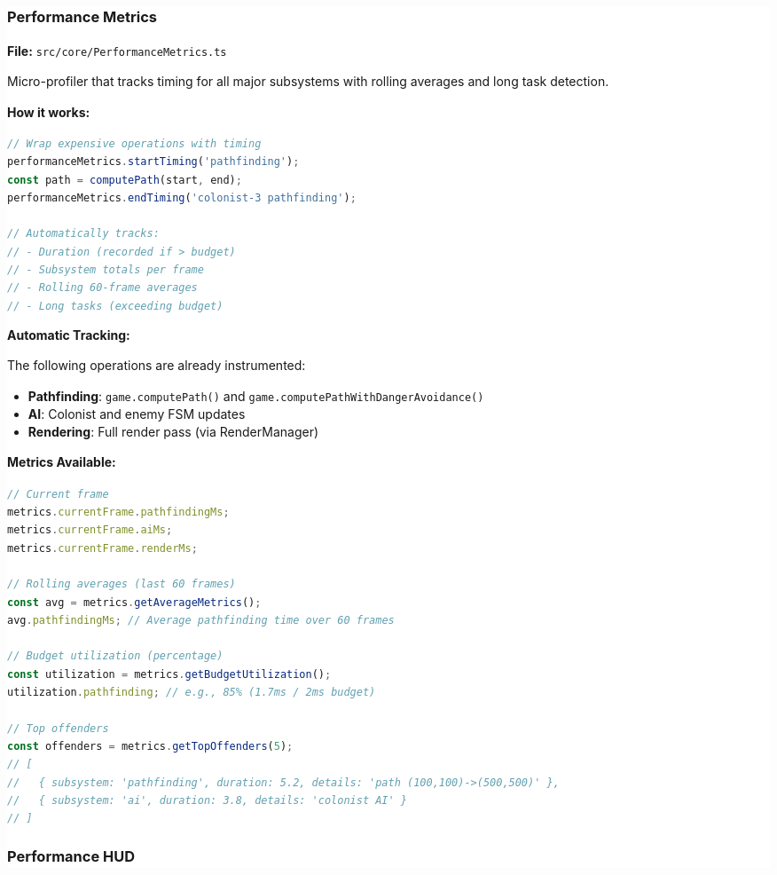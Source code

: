 ### Performance Metrics

**File:** `src/core/PerformanceMetrics.ts`

Micro-profiler that tracks timing for all major subsystems with rolling averages and long task detection.

**How it works:**

```typescript
// Wrap expensive operations with timing
performanceMetrics.startTiming('pathfinding');
const path = computePath(start, end);
performanceMetrics.endTiming('colonist-3 pathfinding');

// Automatically tracks:
// - Duration (recorded if > budget)
// - Subsystem totals per frame
// - Rolling 60-frame averages
// - Long tasks (exceeding budget)
```

**Automatic Tracking:**

The following operations are already instrumented:

- **Pathfinding**: `game.computePath()` and `game.computePathWithDangerAvoidance()`
- **AI**: Colonist and enemy FSM updates
- **Rendering**: Full render pass (via RenderManager)

**Metrics Available:**

```typescript
// Current frame
metrics.currentFrame.pathfindingMs;
metrics.currentFrame.aiMs;
metrics.currentFrame.renderMs;

// Rolling averages (last 60 frames)
const avg = metrics.getAverageMetrics();
avg.pathfindingMs; // Average pathfinding time over 60 frames

// Budget utilization (percentage)
const utilization = metrics.getBudgetUtilization();
utilization.pathfinding; // e.g., 85% (1.7ms / 2ms budget)

// Top offenders
const offenders = metrics.getTopOffenders(5);
// [
//   { subsystem: 'pathfinding', duration: 5.2, details: 'path (100,100)->(500,500)' },
//   { subsystem: 'ai', duration: 3.8, details: 'colonist AI' }
// ]
```

### Performance HUD
